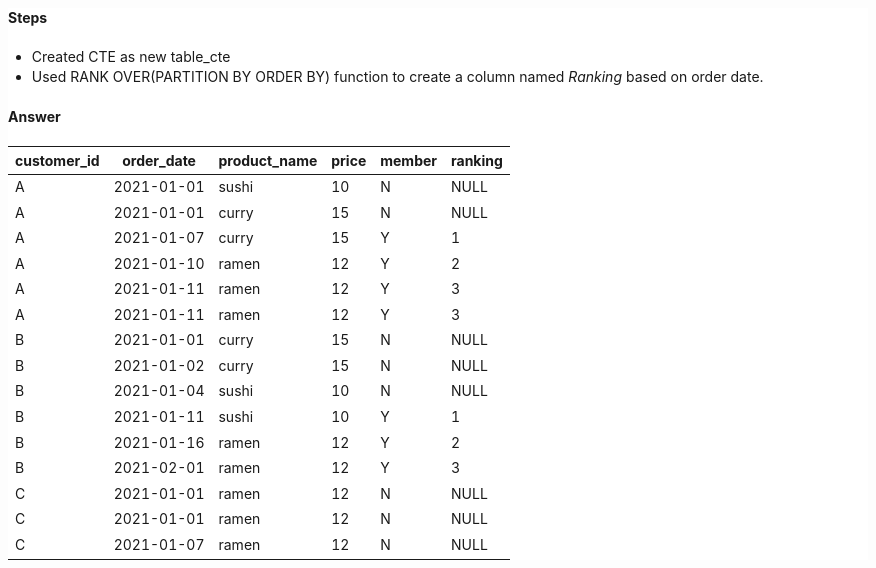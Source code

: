 #### Steps
- Created CTE as new table_cte
- Used RANK OVER(PARTITION BY ORDER BY) function to create a column named _Ranking_ based on order date.

#### Answer

| customer_id | order_date  | product_name | price | member | ranking |
| ----------- | ----------- | ------------ | ----- | ------ | ------- |
| A           | 2021-01-01  | sushi        | 10    | N      | NULL    |
| A           | 2021-01-01  | curry        | 15    | N      | NULL    |
| A           | 2021-01-07  | curry        | 15    | Y      | 1       |
| A           | 2021-01-10  | ramen        | 12    | Y      | 2       | 
| A           | 2021-01-11  | ramen        | 12    | Y      | 3       |
| A           | 2021-01-11  | ramen        | 12    | Y      | 3       |
| B           | 2021-01-01  | curry        | 15    | N      | NULL    
| B           | 2021-01-02  | curry        | 15    | N      | NULL
| B           | 2021-01-04  | sushi        | 10    | N      | NULL
| B           | 2021-01-11  | sushi        | 10    | Y      | 1
| B           | 2021-01-16  | ramen        | 12    | Y      | 2
| B           | 2021-02-01  | ramen        | 12    | Y      | 3
| C           | 2021-01-01  | ramen        | 12    | N      | NULL
| C           | 2021-01-01  | ramen        | 12    | N      | NULL
| C           | 2021-01-07  | ramen        | 12    | N      | NULL





































 














